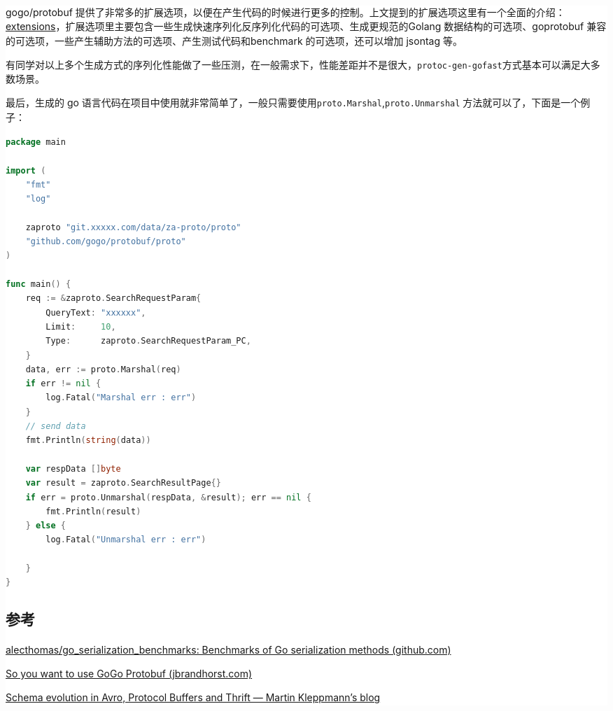 gogo/protobuf 提供了非常多的扩展选项，以便在产生代码的时候进行更多的控制。上文提到的扩展选项这里有一个全面的介绍：[extensions](https://github.com/gogo/protobuf/blob/master/extensions.md)，扩展选项里主要包含一些生成快速序列化反序列化代码的可选项、生成更规范的Golang 数据结构的可选项、goprotobuf 兼容的可选项，一些产生辅助方法的可选项、产生测试代码和benchmark 的可选项，还可以增加 jsontag 等。

有同学对以上多个生成方式的序列化性能做了一些压测，在一般需求下，性能差距并不是很大，`protoc-gen-gofast`方式基本可以满足大多数场景。

最后，生成的 go 语言代码在项目中使用就非常简单了，一般只需要使用`proto.Marshal`,`proto.Unmarshal` 方法就可以了，下面是一个例子：

```go
package main

import (
	"fmt"
	"log"

	zaproto "git.xxxxx.com/data/za-proto/proto"
	"github.com/gogo/protobuf/proto"
)

func main() {
	req := &zaproto.SearchRequestParam{
		QueryText: "xxxxxx",
		Limit:     10,
		Type:      zaproto.SearchRequestParam_PC,
	}
	data, err := proto.Marshal(req)
	if err != nil {
		log.Fatal("Marshal err : err")
	}
	// send data
	fmt.Println(string(data))

	var respData []byte
	var result = zaproto.SearchResultPage{}
	if err = proto.Unmarshal(respData, &result); err == nil {
		fmt.Println(result)
	} else {
		log.Fatal("Unmarshal err : err")

	}
}
```



## 参考

[alecthomas/go_serialization_benchmarks: Benchmarks of Go serialization methods (github.com)](https://github.com/alecthomas/go_serialization_benchmarks)

[So you want to use GoGo Protobuf (jbrandhorst.com)](https://jbrandhorst.com/post/gogoproto/)

[Schema evolution in Avro, Protocol Buffers and Thrift — Martin Kleppmann’s blog](https://martin.kleppmann.com/2012/12/05/schema-evolution-in-avro-protocol-buffers-thrift.html)
